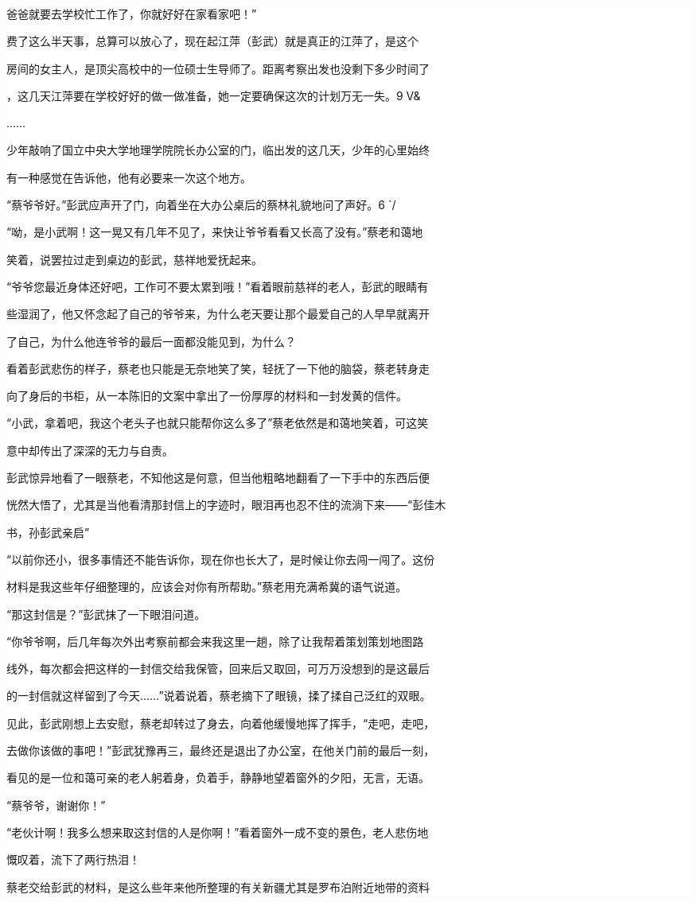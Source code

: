 爸爸就要去学校忙工作了，你就好好在家看家吧！”

费了这么半天事，总算可以放心了，现在起江萍（彭武）就是真正的江萍了，是这个

房间的女主人，是顶尖高校中的一位硕士生导师了。距离考察出发也没剩下多少时间了

，这几天江萍要在学校好好的做一做准备，她一定要确保这次的计划万无一失。9 V&

……

少年敲响了国立中央大学地理学院院长办公室的门，临出发的这几天，少年的心里始终

有一种感觉在告诉他，他有必要来一次这个地方。

“蔡爷爷好。”彭武应声开了门，向着坐在大办公桌后的蔡林礼貌地问了声好。6 `/

“呦，是小武啊！这一晃又有几年不见了，来快让爷爷看看又长高了没有。”蔡老和蔼地

笑着，说罢拉过走到桌边的彭武，慈祥地爱抚起来。

“爷爷您最近身体还好吧，工作可不要太累到哦！”看着眼前慈祥的老人，彭武的眼睛有

些湿润了，他又怀念起了自己的爷爷来，为什么老天要让那个最爱自己的人早早就离开

了自己，为什么他连爷爷的最后一面都没能见到，为什么？

看着彭武悲伤的样子，蔡老也只能是无奈地笑了笑，轻抚了一下他的脑袋，蔡老转身走

向了身后的书柜，从一本陈旧的文案中拿出了一份厚厚的材料和一封发黄的信件。

“小武，拿着吧，我这个老头子也就只能帮你这么多了”蔡老依然是和蔼地笑着，可这笑

意中却传出了深深的无力与自责。

彭武惊异地看了一眼蔡老，不知他这是何意，但当他粗略地翻看了一下手中的东西后便

恍然大悟了，尤其是当他看清那封信上的字迹时，眼泪再也忍不住的流淌下来——“彭佳木

书，孙彭武亲启”

“以前你还小，很多事情还不能告诉你，现在你也长大了，是时候让你去闯一闯了。这份

材料是我这些年仔细整理的，应该会对你有所帮助。”蔡老用充满希冀的语气说道。

“那这封信是？”彭武抹了一下眼泪问道。

“你爷爷啊，后几年每次外出考察前都会来我这里一趟，除了让我帮着策划策划地图路

线外，每次都会把这样的一封信交给我保管，回来后又取回，可万万没想到的是这最后

的一封信就这样留到了今天……”说着说着，蔡老摘下了眼镜，揉了揉自己泛红的双眼。

见此，彭武刚想上去安慰，蔡老却转过了身去，向着他缓慢地挥了挥手，“走吧，走吧，

去做你该做的事吧！”彭武犹豫再三，最终还是退出了办公室，在他关门前的最后一刻，

看见的是一位和蔼可亲的老人躬着身，负着手，静静地望着窗外的夕阳，无言，无语。

“蔡爷爷，谢谢你！”

“老伙计啊！我多么想来取这封信的人是你啊！”看着窗外一成不变的景色，老人悲伤地

慨叹着，流下了两行热泪！

蔡老交给彭武的材料，是这么些年来他所整理的有关新疆尤其是罗布泊附近地带的资料
